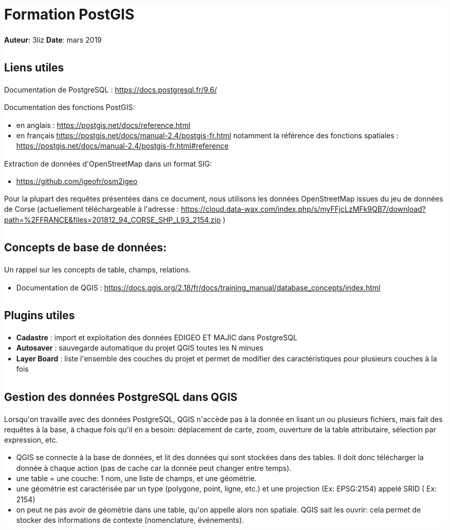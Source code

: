 # Formation PostGIS

**Auteur**: 3liz
**Date**: mars 2019

## Liens utiles

Documentation de PostgreSQL : https://docs.postgresql.fr/9.6/

Documentation des fonctions PostGIS:

* en anglais : https://postgis.net/docs/reference.html
* en français https://postgis.net/docs/manual-2.4/postgis-fr.html notamment la référence des fonctions spatiales : https://postgis.net/docs/manual-2.4/postgis-fr.html#reference

Extraction de données d'OpenStreetMap dans un format SIG:

* https://github.com/igeofr/osm2igeo

Pour la plupart des requêtes présentées dans ce document, nous utilisons les données OpenStreetMap issues du jeu de données de Corse (actuellement téléchargeable à l'adresse : https://cloud.data-wax.com/index.php/s/myFFjcLzMFk9QB7/download?path=%2FFRANCE&files=201812_94_CORSE_SHP_L93_2154.zip )

## Concepts de base de données:

Un rappel sur les concepts de table, champs, relations.

* Documentation de QGIS : https://docs.qgis.org/2.18/fr/docs/training_manual/database_concepts/index.html


## Plugins utiles

* **Cadastre** : import et exploitation des données EDIGEO ET MAJIC dans PostgreSQL
* **Autosaver** : sauvegarde automatique du projet QGIS toutes les N minues
* **Layer Board** : liste l'ensemble des couches du projet et permet de modifier des caractéristiques pour plusieurs couches à la fois

## Gestion des données PostgreSQL dans QGIS

Lorsqu'on travaille avec des données PostgreSQL, QGIS n'accède pas à la donnée en lisant un ou plusieurs fichiers, mais fait des requêtes à la base, à chaque fois qu'il en a besoin: déplacement de carte, zoom, ouverture de la table attributaire, sélection par expression, etc.

* QGIS se connecte à la base de données, et lit des données qui sont stockées dans des tables. Il doit donc télécharger la donnée à chaque action (pas de cache car la donnée peut changer entre temps).
* une table = une couche: 1 nom, une liste de champs, et une géométrie.
* une géométrie est caractérisée par un type (polygone, point, ligne, etc.) et une projection (Ex: EPSG:2154) appelé SRID ( Ex: 2154)
* on peut ne pas avoir de géométrie dans une table, qu'on appelle alors non spatiale. QGIS sait les ouvrir: cela permet de stocker des informations de contexte (nomenclature, événements).
